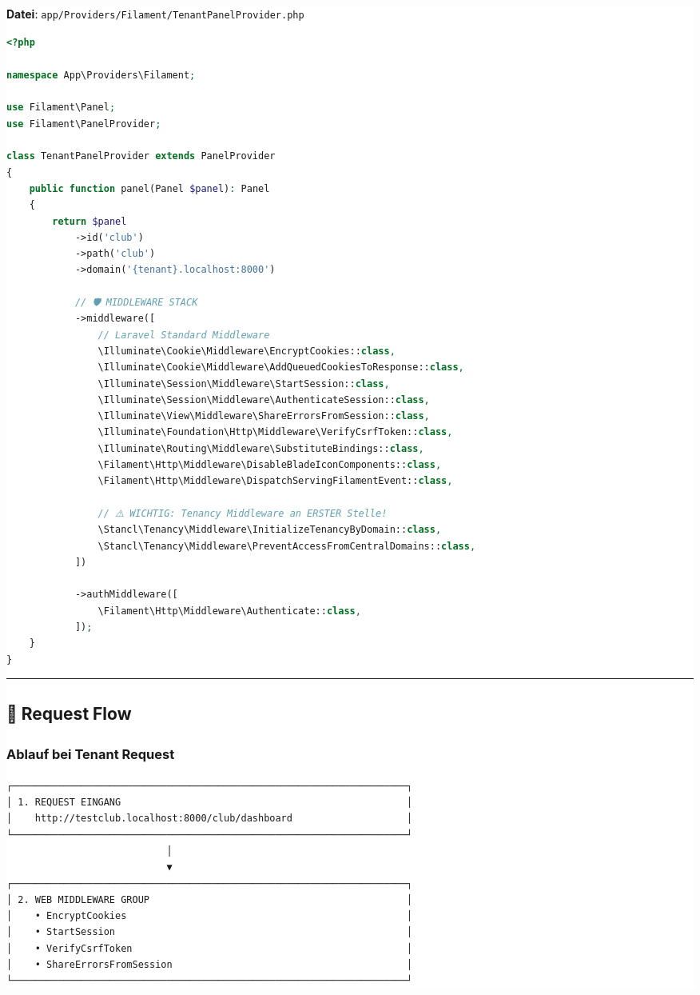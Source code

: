 **Datei**: `app/Providers/Filament/TenantPanelProvider.php`

```php
<?php

namespace App\Providers\Filament;

use Filament\Panel;
use Filament\PanelProvider;

class TenantPanelProvider extends PanelProvider
{
    public function panel(Panel $panel): Panel
    {
        return $panel
            ->id('club')
            ->path('club')
            ->domain('{tenant}.localhost:8000')
            
            // 🛡️ MIDDLEWARE STACK
            ->middleware([
                // Laravel Standard Middleware
                \Illuminate\Cookie\Middleware\EncryptCookies::class,
                \Illuminate\Cookie\Middleware\AddQueuedCookiesToResponse::class,
                \Illuminate\Session\Middleware\StartSession::class,
                \Illuminate\Session\Middleware\AuthenticateSession::class,
                \Illuminate\View\Middleware\ShareErrorsFromSession::class,
                \Illuminate\Foundation\Http\Middleware\VerifyCsrfToken::class,
                \Illuminate\Routing\Middleware\SubstituteBindings::class,
                \Filament\Http\Middleware\DisableBladeIconComponents::class,
                \Filament\Http\Middleware\DispatchServingFilamentEvent::class,
                
                // ⚠️ WICHTIG: Tenancy Middleware an ERSTER Stelle!
                \Stancl\Tenancy\Middleware\InitializeTenancyByDomain::class,
                \Stancl\Tenancy\Middleware\PreventAccessFromCentralDomains::class,
            ])
            
            ->authMiddleware([
                \Filament\Http\Middleware\Authenticate::class,
            ]);
    }
}
```

---

## 🚀 Request Flow

### Ablauf bei Tenant Request

```
┌─────────────────────────────────────────────────────────────────────┐
│ 1. REQUEST EINGANG                                                  │
│    http://testclub.localhost:8000/club/dashboard                    │
└─────────────────────────────────────────────────────────────────────┘
                            │
                            ▼
┌─────────────────────────────────────────────────────────────────────┐
│ 2. WEB MIDDLEWARE GROUP                                             │
│    • EncryptCookies                                                 │
│    • StartSession                                                   │
│    • VerifyCsrfToken                                                │
│    • ShareErrorsFromSession                                         │
└─────────────────────────────────────────────────────────────────────┘
```
